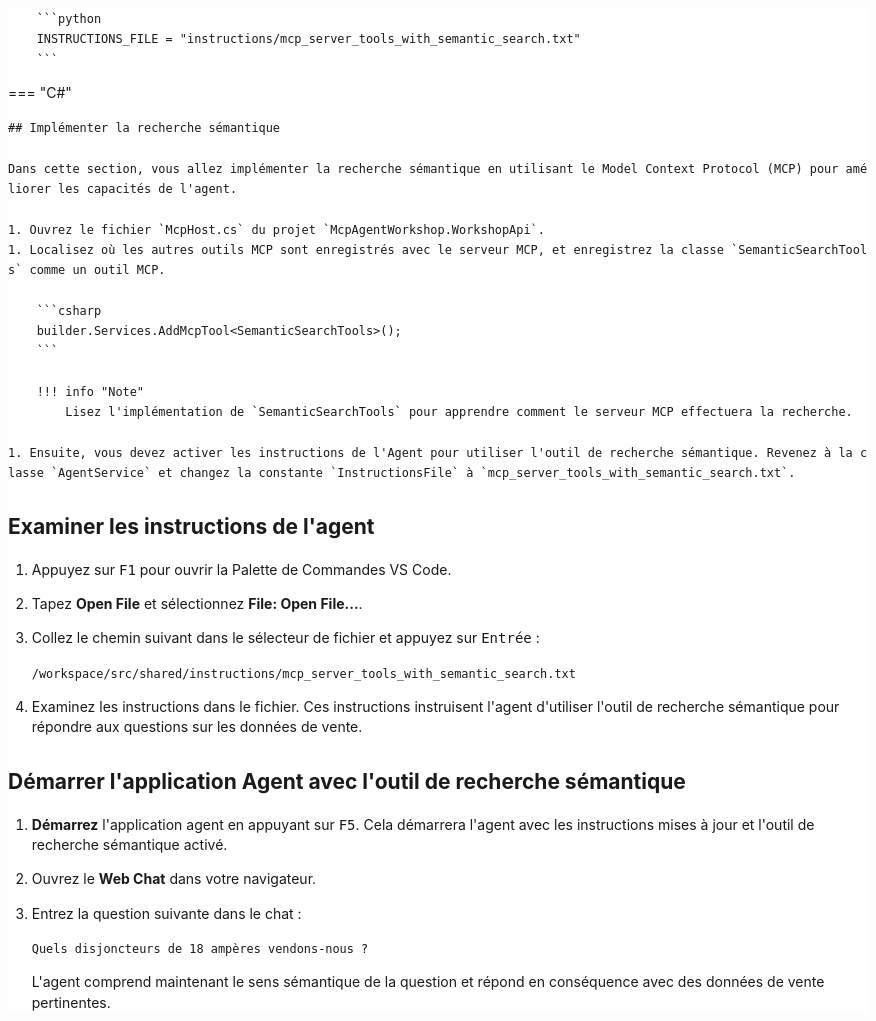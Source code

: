        ```python
        INSTRUCTIONS_FILE = "instructions/mcp_server_tools_with_semantic_search.txt"
        ```

=== "C#"

    ## Implémenter la recherche sémantique

    Dans cette section, vous allez implémenter la recherche sémantique en utilisant le Model Context Protocol (MCP) pour améliorer les capacités de l'agent.

    1. Ouvrez le fichier `McpHost.cs` du projet `McpAgentWorkshop.WorkshopApi`.
    1. Localisez où les autres outils MCP sont enregistrés avec le serveur MCP, et enregistrez la classe `SemanticSearchTools` comme un outil MCP.

        ```csharp
        builder.Services.AddMcpTool<SemanticSearchTools>();
        ```

        !!! info "Note"
            Lisez l'implémentation de `SemanticSearchTools` pour apprendre comment le serveur MCP effectuera la recherche.

    1. Ensuite, vous devez activer les instructions de l'Agent pour utiliser l'outil de recherche sémantique. Revenez à la classe `AgentService` et changez la constante `InstructionsFile` à `mcp_server_tools_with_semantic_search.txt`.

## Examiner les instructions de l'agent

1. Appuyez sur <kbd>F1</kbd> pour ouvrir la Palette de Commandes VS Code.
2. Tapez **Open File** et sélectionnez **File: Open File...**.
3. Collez le chemin suivant dans le sélecteur de fichier et appuyez sur <kbd>Entrée</kbd> :

   ```text
   /workspace/src/shared/instructions/mcp_server_tools_with_semantic_search.txt
   ```

4. Examinez les instructions dans le fichier. Ces instructions instruisent l'agent d'utiliser l'outil de recherche sémantique pour répondre aux questions sur les données de vente.

## Démarrer l'application Agent avec l'outil de recherche sémantique

1. **Démarrez** l'application agent en appuyant sur <kbd>F5</kbd>. Cela démarrera l'agent avec les instructions mises à jour et l'outil de recherche sémantique activé.
2. Ouvrez le **Web Chat** dans votre navigateur.
3. Entrez la question suivante dans le chat :

    ```text
    Quels disjoncteurs de 18 ampères vendons-nous ?
    ```

    L'agent comprend maintenant le sens sémantique de la question et répond en conséquence avec des données de vente pertinentes.
